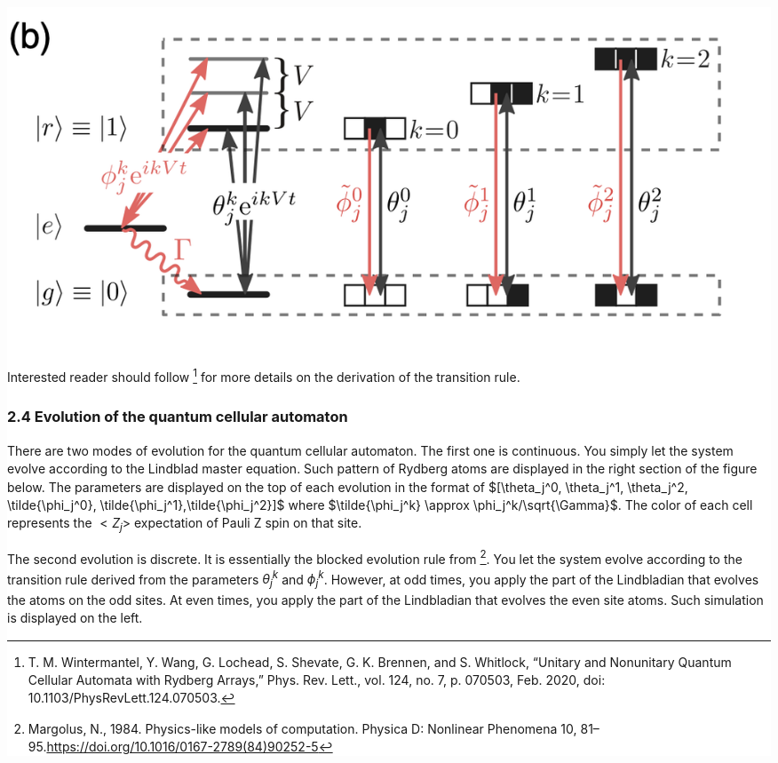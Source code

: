 ![alt text](image-13.png)

Interested reader should follow [^4] for more details on the derivation of the transition rule.

### 2.4 Evolution of the quantum cellular automaton

There are two modes of evolution for the quantum cellular automaton. The first one is continuous. You simply let the system evolve according to the Lindblad master equation. Such pattern of Rydberg atoms are displayed in the right section of the figure below. The parameters are displayed on the top of each evolution in the format of $[\theta_j^0, \theta_j^1, \theta_j^2, \tilde{\phi_j^0}, \tilde{\phi_j^1},\tilde{\phi_j^2}]$ where $\tilde{\phi_j^k} \approx \phi_j^k/\sqrt{\Gamma}$. The color of each cell represents the $<Z_j>$ expectation of Pauli Z spin on that site.

The second evolution is discrete. It is essentially the blocked evolution rule from [^1]. You let the system evolve according to the transition rule derived from the parameters $\theta_j^k$ and $\phi_j^k$. However, at odd times, you apply the part of the Lindbladian that evolves the atoms on the odd sites. At even times, you apply the part of the Lindbladian that evolves the even site atoms. Such simulation is displayed on the left.  


[^1]: Margolus, N., 1984. Physics-like models of computation. Physica D: Nonlinear Phenomena 10, 81–95.https://doi.org/10.1016/0167-2789(84)90252-5
[^2]: https://arxiv.org/abs/0907.3827, P. Arrighi and J. Grattage, “Intrinsically universal n-dimensional quantum cellular automata.”
[^3]: M. A. Nielsen, I. Chuang, and L. K. Grover, “Quantum computation and quantum information,” in American journal of physics, vol. 70, 2002, pp. 558–559. doi: 10.1119/1.1463744.
[^4]: T. M. Wintermantel, Y. Wang, G. Lochead, S. Shevate, G. K. Brennen, and S. Whitlock, “Unitary and Nonunitary Quantum Cellular Automata with Rydberg Arrays,” Phys. Rev. Lett., vol. 124, no. 7, p. 070503, Feb. 2020, doi: 10.1103/PhysRevLett.124.070503.
[^5]: https://www.sciencedirect.com/science/article/pii/S0010465512003955?via%3Dihub J. R. Johansson, P. D. Nation, and F. Nori: "QuTiP 2: A Python framework for the dynamics of open quantum systems.", Comp. Phys. Comm. 184, 1234 (2013) 
[^6]: P. Arrighi and J. Grattage, “Intrinsically universal n-dimensional quantum cellular automata.” arXiv, Oct. 13, 2010. doi: 10.48550/arXiv.0907.3827.